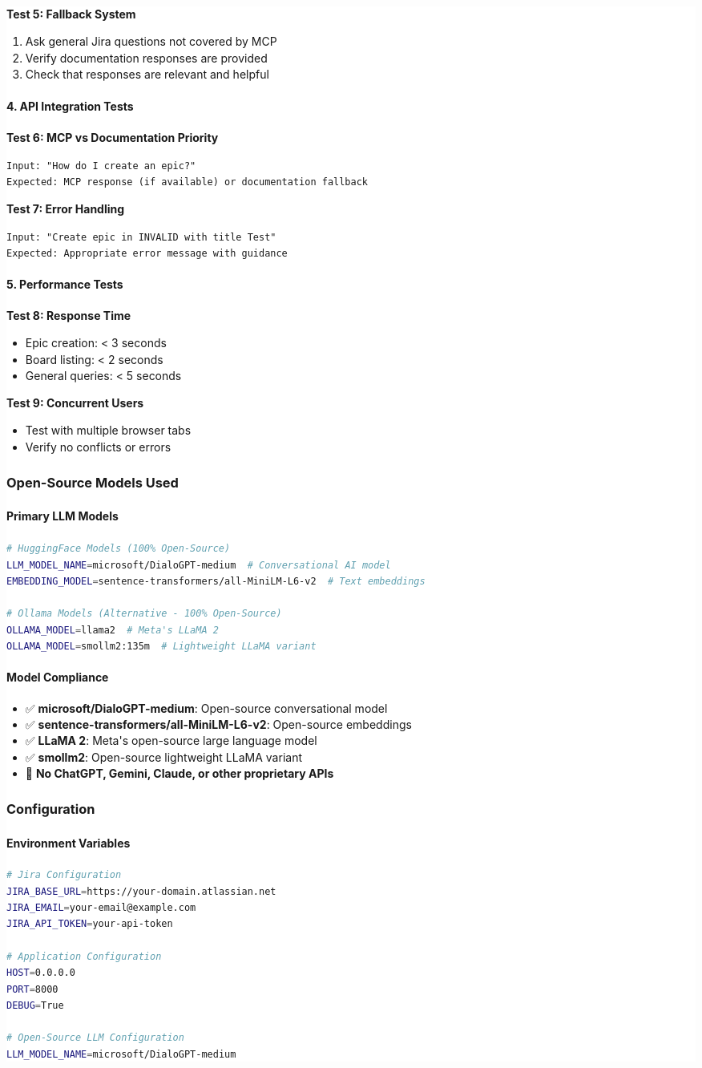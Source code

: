 **Test 5: Fallback System**
1. Ask general Jira questions not covered by MCP
2. Verify documentation responses are provided
3. Check that responses are relevant and helpful

#### **4. API Integration Tests**

**Test 6: MCP vs Documentation Priority**
```
Input: "How do I create an epic?"
Expected: MCP response (if available) or documentation fallback
```

**Test 7: Error Handling**
```
Input: "Create epic in INVALID with title Test"
Expected: Appropriate error message with guidance
```

#### **5. Performance Tests**

**Test 8: Response Time**
- Epic creation: < 3 seconds
- Board listing: < 2 seconds  
- General queries: < 5 seconds

**Test 9: Concurrent Users**
- Test with multiple browser tabs
- Verify no conflicts or errors

### **Open-Source Models Used**

#### **Primary LLM Models**
```bash
# HuggingFace Models (100% Open-Source)
LLM_MODEL_NAME=microsoft/DialoGPT-medium  # Conversational AI model
EMBEDDING_MODEL=sentence-transformers/all-MiniLM-L6-v2  # Text embeddings

# Ollama Models (Alternative - 100% Open-Source)
OLLAMA_MODEL=llama2  # Meta's LLaMA 2
OLLAMA_MODEL=smollm2:135m  # Lightweight LLaMA variant
```

#### **Model Compliance**
- ✅ **microsoft/DialoGPT-medium**: Open-source conversational model
- ✅ **sentence-transformers/all-MiniLM-L6-v2**: Open-source embeddings
- ✅ **LLaMA 2**: Meta's open-source large language model
- ✅ **smollm2**: Open-source lightweight LLaMA variant
- 🚫 **No ChatGPT, Gemini, Claude, or other proprietary APIs**

### **Configuration**

#### **Environment Variables**
```bash
# Jira Configuration
JIRA_BASE_URL=https://your-domain.atlassian.net
JIRA_EMAIL=your-email@example.com
JIRA_API_TOKEN=your-api-token

# Application Configuration  
HOST=0.0.0.0
PORT=8000
DEBUG=True

# Open-Source LLM Configuration
LLM_MODEL_NAME=microsoft/DialoGPT-medium
```